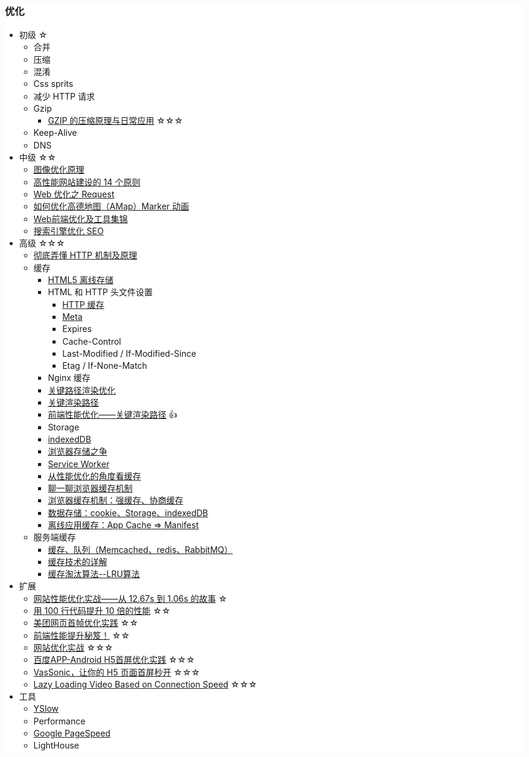 ### 优化
- 初级 ☆
  - 合并
  - 压缩
  - 混淆
  - Css sprits
  - 减少 HTTP 请求
  - Gzip
    - [GZIP 的压缩原理与日常应用](https://juejin.im/post/5b793126f265da43351d5125) ☆☆☆
  - Keep-Alive
  - DNS
- 中级 ☆☆
  - [图像优化原理](https://mp.weixin.qq.com/s/7aK6D0InyJs-BXUcaormKA)
  - [高性能网站建设的 14 个原则](http://www.cnblogs.com/mdyang/archive/2011/07/12/high-performance-web-sites.html)
  - [Web 优化之 Request](http://jartto.wang/2018/02/09/optimise-for-web-request/)
  - [如何优化高德地图（AMap）Marker 动画](http://jartto.wang/2017/08/28/how-to-optimize-marker-of-AMap/)
  - [Web前端优化及工具集锦](https://www.csdn.net/article/2013-09-23/2817020-web-performance-optimization)
  - [搜索引擎优化 SEO](https://juejin.im/post/5b163fab5188257d571f1d17?utm_source=gold_browser_extension)
- 高级 ☆☆☆
  - [彻底弄懂 HTTP 机制及原理](https://www.cnblogs.com/chenqf/p/6386163.html) 
  - 缓存
    - [HTML5 离线存储](http://jartto.wang/2016/07/25/make-an-inventory-of-html5-api/)
    - HTML 和 HTTP 头文件设置
      - [HTTP 缓存](https://juejin.im/post/5b3c87386fb9a04f9a5cb037#comment)
      - [Meta](http://laoono.com/2016-05/html-meta-cache.html)
      - Expires
      - Cache-Control
      - Last-Modified / If-Modified-Since
      - Etag / If-None-Match
    - Nginx 缓存
    - [关键路径渲染优化](https://juejin.im/entry/5b16a05fe51d4506b01106d9)
    - [关键渲染路径](https://juejin.im/post/5c3333036fb9a049f1545d27)
    - [前端性能优化——关键渲染路径](https://segmentfault.com/a/1190000013767948) 👍
    - Storage
    - [indexedDB](https://blog.csdn.net/inter_peng/article/details/49133081)
    - [浏览器存储之争](http://jartto.wang/2018/12/02/indexeddb/)
    - [Service Worker](https://www.jianshu.com/p/62338c038c42)
    - [从性能优化的角度看缓存](https://github.com/amandakelake/blog/issues/43)
    - [聊一聊浏览器缓存机制](http://jartto.wang/2019/02/14/web-cache/)
    - [浏览器缓存机制：强缓存、协商缓存](https://github.com/amandakelake/blog/issues/41)
    - [数据存储：cookie、Storage、indexedDB](https://github.com/amandakelake/blog/issues/13)
    - [离线应用缓存：App Cache => Manifest](https://github.com/amandakelake/blog/issues/15)
  - 服务端缓存
    - [缓存、队列（Memcached、redis、RabbitMQ）](https://www.cnblogs.com/suoning/archive/2016/08/31/5807247.html)
    - [缓存技术的详解](https://blog.csdn.net/qq_26517369/article/details/78330694)
    - [缓存淘汰算法--LRU算法](https://www.evernote.com/l/AUQTo7s_NytKk6mAlbTMIlpGo4NyfB1530A)
- 扩展
  - [网站性能优化实战——从 12.67s 到 1.06s 的故事](https://juejin.im/post/5b0b7d74518825158e173a0c) ☆
  - [用 100 行代码提升 10 倍的性能](https://juejin.im/post/5bec223f5188250c102116b5) ☆☆
  - [美团网页首帧优化实践](https://juejin.im/post/5bee7dd4e51d451f5b54cbb4) ☆☆
  - [前端性能提升秘笈！](http://rdc.hundsun.com/portal/article/942.html) ☆☆
  - [网站优化实战](http://jartto.wang/2019/02/16/web-optimization/) ☆☆☆
  - [百度APP-Android H5首屏优化实践](https://mp.weixin.qq.com/s/AqQgDB-0dUp2ScLkqxbLZg) ☆☆☆
  - [VasSonic，让你的 H5 页面首屏秒开](https://my.oschina.net/u/3447988/blog/1512025) ☆☆☆
  - [Lazy Loading Video Based on Connection Speed](https://medium.com/dailyjs/lazy-loading-video-based-on-connection-speed-e2de086f9095) ☆☆☆
- 工具
  - [YSlow](http://yslow.org)
  - Performance
  - [Google PageSpeed](https://developers.google.com/speed/pagespeed/)
  - LightHouse